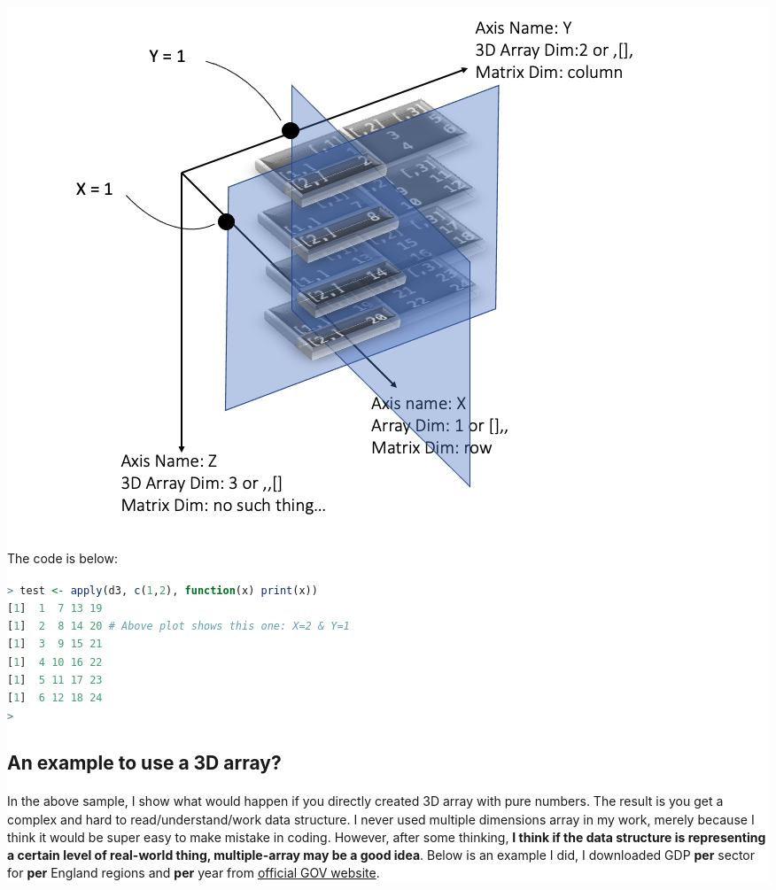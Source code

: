 ![image.png](figure6.png)

The code is below:

```R
> test <- apply(d3, c(1,2), function(x) print(x))
[1]  1  7 13 19
[1]  2  8 14 20 # Above plot shows this one: X=2 & Y=1
[1]  3  9 15 21
[1]  4 10 16 22
[1]  5 11 17 23
[1]  6 12 18 24
>
```

## An example to use a 3D array?

In the above sample, I show what would happen if you directly created 3D array with pure numbers. The result is you get a complex and hard to read/understand/work data structure. I never used multiple dimensions array in my work, merely because I think it would be super easy to make mistake in coding. However, after some thinking, **I think if the data structure is representing a certain level of real-world thing, multiple-array may be a good idea**. Below is an example I did, I downloaded GDP **per** sector for **per** England regions and **per** year from [official GOV website](https://www.ons.gov.uk/economy/grossdomesticproductgdp/datasets/quarterlycountryandregionalgdp).
